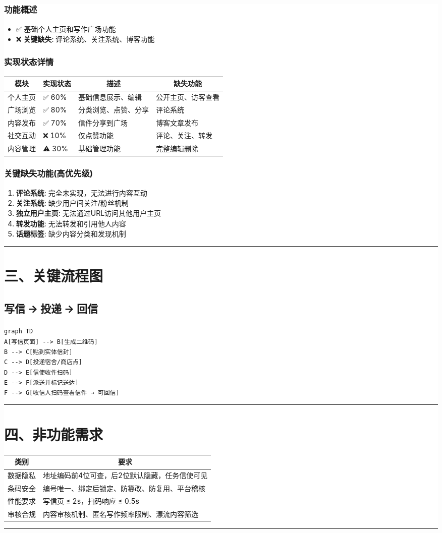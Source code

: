 ### 功能概述

* ✅ 基础个人主页和写作广场功能
* ❌ **关键缺失**: 评论系统、关注系统、博客功能

### 实现状态详情

| 模块 | 实现状态 | 描述 | 缺失功能 |
| ---- | ------- | ---- | ------- |
| 个人主页 | ✅ 60% | 基础信息展示、编辑 | 公开主页、访客查看 |
| 广场浏览 | ✅ 80% | 分类浏览、点赞、分享 | 评论系统 |
| 内容发布 | ✅ 70% | 信件分享到广场 | 博客文章发布 |
| 社交互动 | ❌ 10% | 仅点赞功能 | 评论、关注、转发 |
| 内容管理 | ⚠️ 30% | 基础管理功能 | 完整编辑删除 |

### 关键缺失功能(高优先级)

1. **评论系统**: 完全未实现，无法进行内容互动
2. **关注系统**: 缺少用户间关注/粉丝机制  
3. **独立用户主页**: 无法通过URL访问其他用户主页
4. **转发功能**: 无法转发和引用他人内容
5. **话题标签**: 缺少内容分类和发现机制

---

# 三、关键流程图

## 写信 → 投递 → 回信

```mermaid
graph TD
A[写信页面] --> B[生成二维码]
B --> C[贴到实体信封]
C --> D[投递宿舍/商店点]
D --> E[信使收件扫码]
E --> F[派送并标记送达]
F --> G[收信人扫码查看信件 → 可回信]
```

---

# 四、非功能需求

| 类别   | 要求                       |
| ---- | ------------------------ |
| 数据隐私 | 地址编码前4位可查，后2位默认隐藏，任务信使可见 |
| 条码安全 | 编号唯一、绑定后锁定、防篡改、防复用、平台稽核  |
| 性能要求 | 写信页 ≤ 2s，扫码响应 ≤ 0.5s     |
| 审核合规 | 内容审核机制、匿名写作频率限制、漂流内容筛选   |

---